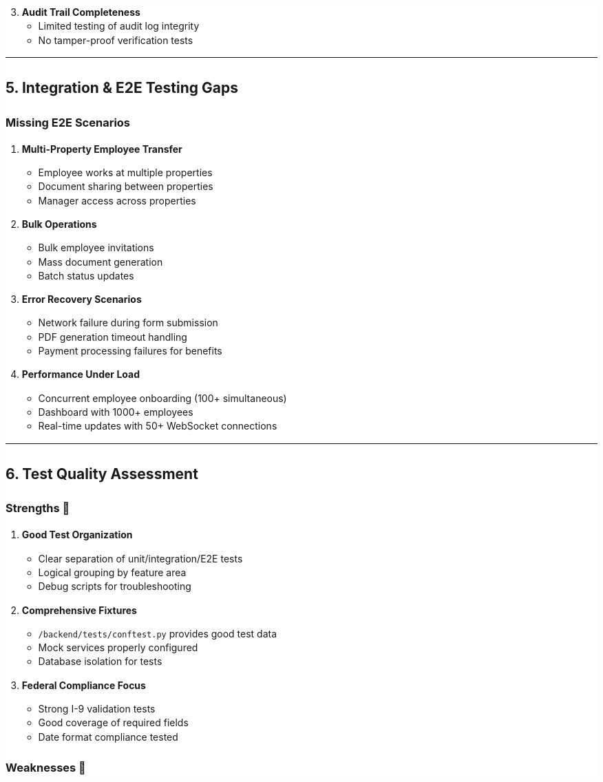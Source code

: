 3. **Audit Trail Completeness**
   - Limited testing of audit log integrity
   - No tamper-proof verification tests

---

## 5. Integration & E2E Testing Gaps

### Missing E2E Scenarios

1. **Multi-Property Employee Transfer**
   - Employee works at multiple properties
   - Document sharing between properties
   - Manager access across properties

2. **Bulk Operations**
   - Bulk employee invitations
   - Mass document generation
   - Batch status updates

3. **Error Recovery Scenarios**
   - Network failure during form submission
   - PDF generation timeout handling
   - Payment processing failures for benefits

4. **Performance Under Load**
   - Concurrent employee onboarding (100+ simultaneous)
   - Dashboard with 1000+ employees
   - Real-time updates with 50+ WebSocket connections

---

## 6. Test Quality Assessment

### Strengths 💪

1. **Good Test Organization**
   - Clear separation of unit/integration/E2E tests
   - Logical grouping by feature area
   - Debug scripts for troubleshooting

2. **Comprehensive Fixtures**
   - `/backend/tests/conftest.py` provides good test data
   - Mock services properly configured
   - Database isolation for tests

3. **Federal Compliance Focus**
   - Strong I-9 validation tests
   - Good coverage of required fields
   - Date format compliance tested

### Weaknesses 🔻
